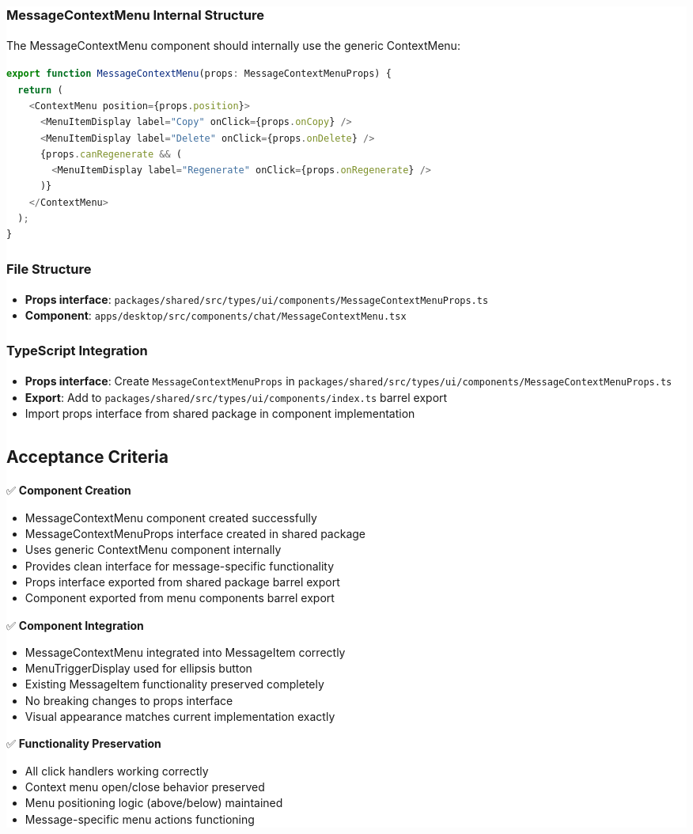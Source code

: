 ### MessageContextMenu Internal Structure

The MessageContextMenu component should internally use the generic ContextMenu:

```typescript
export function MessageContextMenu(props: MessageContextMenuProps) {
  return (
    <ContextMenu position={props.position}>
      <MenuItemDisplay label="Copy" onClick={props.onCopy} />
      <MenuItemDisplay label="Delete" onClick={props.onDelete} />
      {props.canRegenerate && (
        <MenuItemDisplay label="Regenerate" onClick={props.onRegenerate} />
      )}
    </ContextMenu>
  );
}
```

### File Structure

- **Props interface**: `packages/shared/src/types/ui/components/MessageContextMenuProps.ts`
- **Component**: `apps/desktop/src/components/chat/MessageContextMenu.tsx`

### TypeScript Integration

- **Props interface**: Create `MessageContextMenuProps` in `packages/shared/src/types/ui/components/MessageContextMenuProps.ts`
- **Export**: Add to `packages/shared/src/types/ui/components/index.ts` barrel export
- Import props interface from shared package in component implementation

## Acceptance Criteria

✅ **Component Creation**

- MessageContextMenu component created successfully
- MessageContextMenuProps interface created in shared package
- Uses generic ContextMenu component internally
- Provides clean interface for message-specific functionality
- Props interface exported from shared package barrel export
- Component exported from menu components barrel export

✅ **Component Integration**

- MessageContextMenu integrated into MessageItem correctly
- MenuTriggerDisplay used for ellipsis button
- Existing MessageItem functionality preserved completely
- No breaking changes to props interface
- Visual appearance matches current implementation exactly

✅ **Functionality Preservation**

- All click handlers working correctly
- Context menu open/close behavior preserved
- Menu positioning logic (above/below) maintained
- Message-specific menu actions functioning
